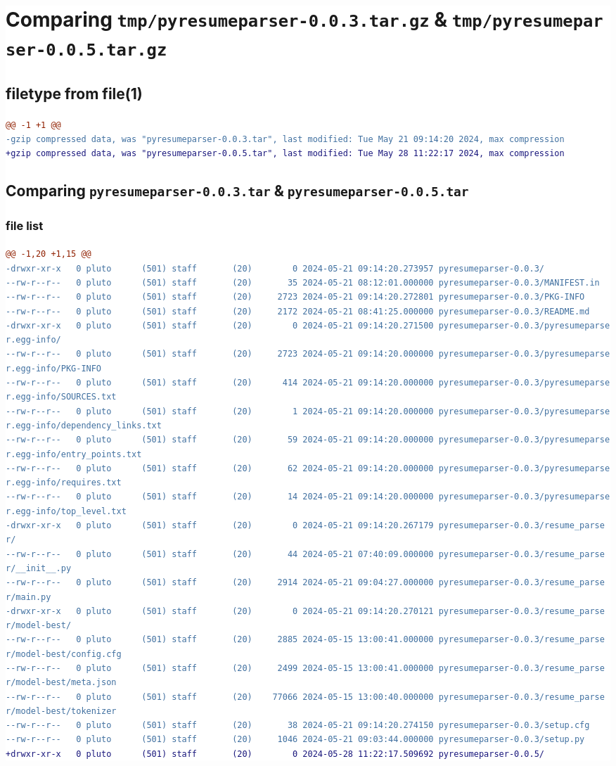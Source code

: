# Comparing `tmp/pyresumeparser-0.0.3.tar.gz` & `tmp/pyresumeparser-0.0.5.tar.gz`

## filetype from file(1)

```diff
@@ -1 +1 @@
-gzip compressed data, was "pyresumeparser-0.0.3.tar", last modified: Tue May 21 09:14:20 2024, max compression
+gzip compressed data, was "pyresumeparser-0.0.5.tar", last modified: Tue May 28 11:22:17 2024, max compression
```

## Comparing `pyresumeparser-0.0.3.tar` & `pyresumeparser-0.0.5.tar`

### file list

```diff
@@ -1,20 +1,15 @@
-drwxr-xr-x   0 pluto      (501) staff       (20)        0 2024-05-21 09:14:20.273957 pyresumeparser-0.0.3/
--rw-r--r--   0 pluto      (501) staff       (20)       35 2024-05-21 08:12:01.000000 pyresumeparser-0.0.3/MANIFEST.in
--rw-r--r--   0 pluto      (501) staff       (20)     2723 2024-05-21 09:14:20.272801 pyresumeparser-0.0.3/PKG-INFO
--rw-r--r--   0 pluto      (501) staff       (20)     2172 2024-05-21 08:41:25.000000 pyresumeparser-0.0.3/README.md
-drwxr-xr-x   0 pluto      (501) staff       (20)        0 2024-05-21 09:14:20.271500 pyresumeparser-0.0.3/pyresumeparser.egg-info/
--rw-r--r--   0 pluto      (501) staff       (20)     2723 2024-05-21 09:14:20.000000 pyresumeparser-0.0.3/pyresumeparser.egg-info/PKG-INFO
--rw-r--r--   0 pluto      (501) staff       (20)      414 2024-05-21 09:14:20.000000 pyresumeparser-0.0.3/pyresumeparser.egg-info/SOURCES.txt
--rw-r--r--   0 pluto      (501) staff       (20)        1 2024-05-21 09:14:20.000000 pyresumeparser-0.0.3/pyresumeparser.egg-info/dependency_links.txt
--rw-r--r--   0 pluto      (501) staff       (20)       59 2024-05-21 09:14:20.000000 pyresumeparser-0.0.3/pyresumeparser.egg-info/entry_points.txt
--rw-r--r--   0 pluto      (501) staff       (20)       62 2024-05-21 09:14:20.000000 pyresumeparser-0.0.3/pyresumeparser.egg-info/requires.txt
--rw-r--r--   0 pluto      (501) staff       (20)       14 2024-05-21 09:14:20.000000 pyresumeparser-0.0.3/pyresumeparser.egg-info/top_level.txt
-drwxr-xr-x   0 pluto      (501) staff       (20)        0 2024-05-21 09:14:20.267179 pyresumeparser-0.0.3/resume_parser/
--rw-r--r--   0 pluto      (501) staff       (20)       44 2024-05-21 07:40:09.000000 pyresumeparser-0.0.3/resume_parser/__init__.py
--rw-r--r--   0 pluto      (501) staff       (20)     2914 2024-05-21 09:04:27.000000 pyresumeparser-0.0.3/resume_parser/main.py
-drwxr-xr-x   0 pluto      (501) staff       (20)        0 2024-05-21 09:14:20.270121 pyresumeparser-0.0.3/resume_parser/model-best/
--rw-r--r--   0 pluto      (501) staff       (20)     2885 2024-05-15 13:00:41.000000 pyresumeparser-0.0.3/resume_parser/model-best/config.cfg
--rw-r--r--   0 pluto      (501) staff       (20)     2499 2024-05-15 13:00:41.000000 pyresumeparser-0.0.3/resume_parser/model-best/meta.json
--rw-r--r--   0 pluto      (501) staff       (20)    77066 2024-05-15 13:00:40.000000 pyresumeparser-0.0.3/resume_parser/model-best/tokenizer
--rw-r--r--   0 pluto      (501) staff       (20)       38 2024-05-21 09:14:20.274150 pyresumeparser-0.0.3/setup.cfg
--rw-r--r--   0 pluto      (501) staff       (20)     1046 2024-05-21 09:03:44.000000 pyresumeparser-0.0.3/setup.py
+drwxr-xr-x   0 pluto      (501) staff       (20)        0 2024-05-28 11:22:17.509692 pyresumeparser-0.0.5/
```